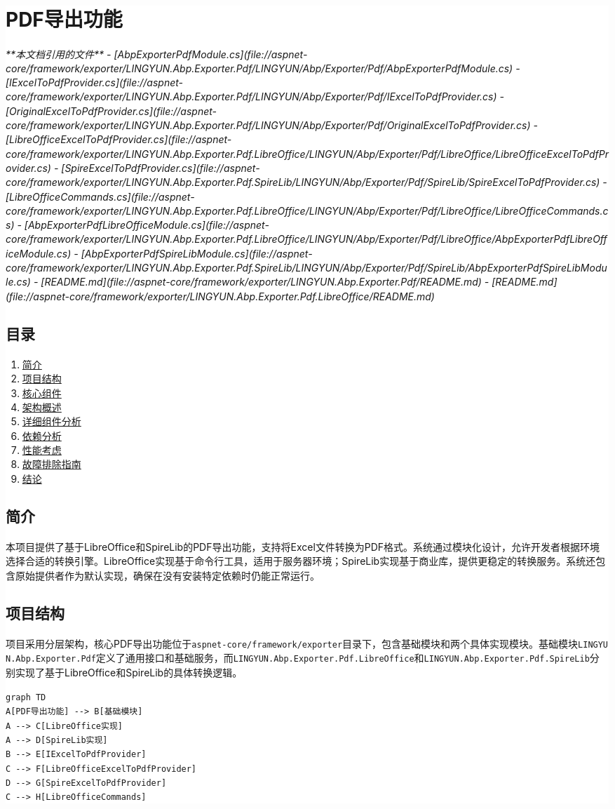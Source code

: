 # PDF导出功能

<cite>
**本文档引用的文件**  
- [AbpExporterPdfModule.cs](file://aspnet-core/framework/exporter/LINGYUN.Abp.Exporter.Pdf/LINGYUN/Abp/Exporter/Pdf/AbpExporterPdfModule.cs)
- [IExcelToPdfProvider.cs](file://aspnet-core/framework/exporter/LINGYUN.Abp.Exporter.Pdf/LINGYUN/Abp/Exporter/Pdf/IExcelToPdfProvider.cs)
- [OriginalExcelToPdfProvider.cs](file://aspnet-core/framework/exporter/LINGYUN.Abp.Exporter.Pdf/LINGYUN/Abp/Exporter/Pdf/OriginalExcelToPdfProvider.cs)
- [LibreOfficeExcelToPdfProvider.cs](file://aspnet-core/framework/exporter/LINGYUN.Abp.Exporter.Pdf.LibreOffice/LINGYUN/Abp/Exporter/Pdf/LibreOffice/LibreOfficeExcelToPdfProvider.cs)
- [SpireExcelToPdfProvider.cs](file://aspnet-core/framework/exporter/LINGYUN.Abp.Exporter.Pdf.SpireLib/LINGYUN/Abp/Exporter/Pdf/SpireLib/SpireExcelToPdfProvider.cs)
- [LibreOfficeCommands.cs](file://aspnet-core/framework/exporter/LINGYUN.Abp.Exporter.Pdf.LibreOffice/LINGYUN/Abp/Exporter/Pdf/LibreOffice/LibreOfficeCommands.cs)
- [AbpExporterPdfLibreOfficeModule.cs](file://aspnet-core/framework/exporter/LINGYUN.Abp.Exporter.Pdf.LibreOffice/LINGYUN/Abp/Exporter/Pdf/LibreOffice/AbpExporterPdfLibreOfficeModule.cs)
- [AbpExporterPdfSpireLibModule.cs](file://aspnet-core/framework/exporter/LINGYUN.Abp.Exporter.Pdf.SpireLib/LINGYUN/Abp/Exporter/Pdf/SpireLib/AbpExporterPdfSpireLibModule.cs)
- [README.md](file://aspnet-core/framework/exporter/LINGYUN.Abp.Exporter.Pdf/README.md)
- [README.md](file://aspnet-core/framework/exporter/LINGYUN.Abp.Exporter.Pdf.LibreOffice/README.md)
</cite>

## 目录
1. [简介](#简介)
2. [项目结构](#项目结构)
3. [核心组件](#核心组件)
4. [架构概述](#架构概述)
5. [详细组件分析](#详细组件分析)
6. [依赖分析](#依赖分析)
7. [性能考虑](#性能考虑)
8. [故障排除指南](#故障排除指南)
9. [结论](#结论)

## 简介
本项目提供了基于LibreOffice和SpireLib的PDF导出功能，支持将Excel文件转换为PDF格式。系统通过模块化设计，允许开发者根据环境选择合适的转换引擎。LibreOffice实现基于命令行工具，适用于服务器环境；SpireLib实现基于商业库，提供更稳定的转换服务。系统还包含原始提供者作为默认实现，确保在没有安装特定依赖时仍能正常运行。

## 项目结构
项目采用分层架构，核心PDF导出功能位于`aspnet-core/framework/exporter`目录下，包含基础模块和两个具体实现模块。基础模块`LINGYUN.Abp.Exporter.Pdf`定义了通用接口和基础服务，而`LINGYUN.Abp.Exporter.Pdf.LibreOffice`和`LINGYUN.Abp.Exporter.Pdf.SpireLib`分别实现了基于LibreOffice和SpireLib的具体转换逻辑。

```mermaid
graph TD
A[PDF导出功能] --> B[基础模块]
A --> C[LibreOffice实现]
A --> D[SpireLib实现]
B --> E[IExcelToPdfProvider]
C --> F[LibreOfficeExcelToPdfProvider]
D --> G[SpireExcelToPdfProvider]
C --> H[LibreOfficeCommands]
```
